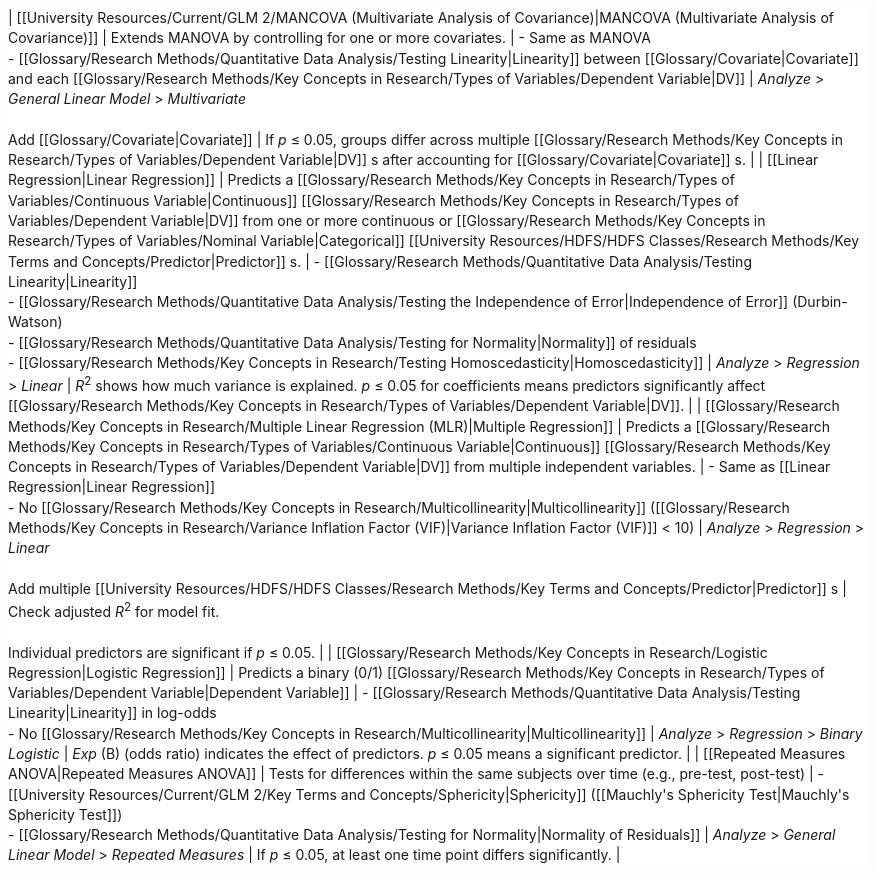 | [[University Resources/Current/GLM 2/MANCOVA (Multivariate Analysis of Covariance)\|MANCOVA (Multivariate Analysis of Covariance)]]         | Extends MANOVA by controlling for one or more covariates.                                                                                                   | - Same as MANOVA<br>- [[Glossary/Research Methods/Quantitative Data Analysis/Testing Linearity\|Linearity]] between [[Glossary/Covariate\|Covariate]] and each [[Glossary/Research Methods/Key Concepts in Research/Types of Variables/Dependent Variable\|DV]]                                                                                                                | *Analyze* > *General Linear Model* > *Multivariate*<br><br>Add [[Glossary/Covariate\|Covariate]]                     | If *p* ≤ 0.05, groups differ across multiple [[Glossary/Research Methods/Key Concepts in Research/Types of Variables/Dependent Variable\|DV]] s after accounting for [[Glossary/Covariate\|Covariate]] s.                                                                          |
| [[Linear Regression\|Linear Regression]]                                     | Predicts a [[Glossary/Research Methods/Key Concepts in Research/Types of Variables/Continuous Variable\|Continuous]] [[Glossary/Research Methods/Key Concepts in Research/Types of Variables/Dependent Variable\|DV]] from one or more continuous or [[Glossary/Research Methods/Key Concepts in Research/Types of Variables/Nominal Variable\|Categorical]] [[University Resources/HDFS/HDFS Classes/Research Methods/Key Terms and Concepts/Predictor\|Predictor]] s. | - [[Glossary/Research Methods/Quantitative Data Analysis/Testing Linearity\|Linearity]]<br>- [[Glossary/Research Methods/Quantitative Data Analysis/Testing the Independence of Error\|Independence of Error]] (Durbin-Watson)<br>- [[Glossary/Research Methods/Quantitative Data Analysis/Testing for Normality\|Normality]] of residuals<br>- [[Glossary/Research Methods/Key Concepts in Research/Testing Homoscedasticity\|Homoscedasticity]] | *Analyze* > *Regression* > *Linear*                                                              | *R*<sup>2</sup> shows how much variance is explained. *p* ≤ 0.05 for coefficients means predictors significantly affect [[Glossary/Research Methods/Key Concepts in Research/Types of Variables/Dependent Variable\|DV]].                                      |
| [[Glossary/Research Methods/Key Concepts in Research/Multiple Linear Regression (MLR)\|Multiple Regression]] | Predicts a [[Glossary/Research Methods/Key Concepts in Research/Types of Variables/Continuous Variable\|Continuous]] [[Glossary/Research Methods/Key Concepts in Research/Types of Variables/Dependent Variable\|DV]] from multiple independent variables.                                              | - Same as [[Linear Regression\|Linear Regression]]<br>- No [[Glossary/Research Methods/Key Concepts in Research/Multicollinearity\|Multicollinearity]] ([[Glossary/Research Methods/Key Concepts in Research/Variance Inflation Factor (VIF)\|Variance Inflation Factor (VIF)]] < 10)                                                                                                                        | *Analyze* > *Regression* > *Linear*<br><br>Add multiple [[University Resources/HDFS/HDFS Classes/Research Methods/Key Terms and Concepts/Predictor\|Predictor]] s                          | Check adjusted *R*<sup>2</sup> for model fit. <br><br>Individual predictors are significant if *p* ≤ 0.05.                                                                               |
| [[Glossary/Research Methods/Key Concepts in Research/Logistic Regression\|Logistic Regression]]                                   | Predicts a binary (0/1) [[Glossary/Research Methods/Key Concepts in Research/Types of Variables/Dependent Variable\|Dependent Variable]]                                                                                                              | - [[Glossary/Research Methods/Quantitative Data Analysis/Testing Linearity\|Linearity]] in log-odds<br>- No [[Glossary/Research Methods/Key Concepts in Research/Multicollinearity\|Multicollinearity]]                                                                                                                                                    | *Analyze* > *Regression* > *Binary Logistic*                                                     | *Exp* (B) (odds ratio) indicates the effect of predictors. *p* ≤ 0.05 means a significant predictor.                                                                                     |
| [[Repeated Measures ANOVA\|Repeated Measures ANOVA]]                               | Tests for differences within the same subjects over time (e.g., pre-test, post-test)                                                                        | - [[University Resources/Current/GLM 2/Key Terms and Concepts/Sphericity\|Sphericity]] ([[Mauchly's Sphericity Test\|Mauchly's Sphericity Test]])<br>- [[Glossary/Research Methods/Quantitative Data Analysis/Testing for Normality\|Normality of Residuals]]                                                                                                                         | *Analyze* > *General Linear Model* > *Repeated Measures*                                         | If *p* ≤ 0.05, at least one time point differs significantly.                                                                                                                            |
